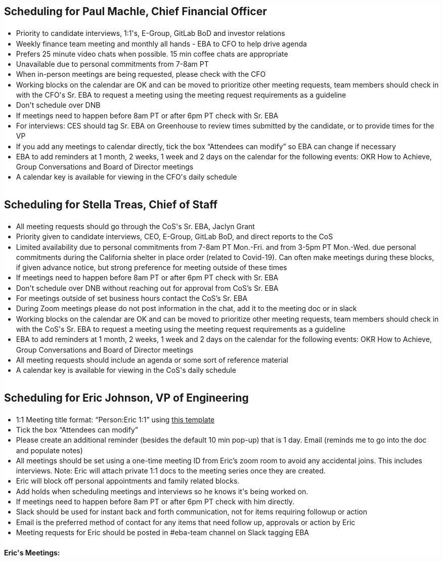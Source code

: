 
## Scheduling for Paul Machle, Chief Financial Officer

* Priority to candidate interviews, 1:1's, E-Group, GitLab BoD and investor relations
* Weekly finance team meeting and monthly all hands - EBA to CFO to help drive agenda
* Prefers 25 minute video chats when possible. 15 min coffee chats are appropriate
* Unavailable due to personal commitments from 7-8am PT
* When in-person meetings are being requested, please check with the CFO
* Working blocks on the calendar are OK and can be moved to prioritize other meeting requests, team members should check in with the CFO's Sr. EBA to request a meeting using the meeting request requirements as a guideline
* Don't schedule over DNB 
* If meetings need to happen before 8am PT or after 6pm PT check with Sr. EBA
* For interviews: CES should tag Sr. EBA on Greenhouse to review times submitted by the candidate, or to provide times for the VP
* If you add any meetings to calendar directly, tick the box “Attendees can modify” so EBA can change if necessary
* EBA to add reminders at 1 month, 2 weeks, 1 week and 2 days on the calendar for the following events: OKR How to Achieve, Group Conversations and Board of Director meetings
* A calendar key is available for viewing in the CFO's daily schedule


## Scheduling for Stella Treas, Chief of Staff

* All meeting requests should go through the CoS's Sr. EBA, Jaclyn Grant
* Priority given to candidate interviews, CEO, E-Group, GitLab BoD, and direct reports to the CoS
* Limited availability due to personal commitments from 7-8am PT Mon.-Fri. and from 3-5pm PT Mon.-Wed. due personal commitments during the California shelter in place order (related to Covid-19). Can often make meetings during these blocks, if given advance notice, but strong preference for meeting outside of these times
* If meetings need to happen before 8am PT or after 6pm PT check with Sr. EBA 
* Don't schedule over DNB without reaching out for approval from CoS’s Sr. EBA
* For meetings outside of set business hours contact the CoS’s Sr. EBA
* During Zoom meetings please do not post information in the chat, add it to the meeting doc or in slack
* Working blocks on the calendar are OK and can be moved to prioritize other meeting requests, team members should check in with the CoS's Sr. EBA to request a meeting using the meeting request requirements as a guideline
* EBA to add reminders at 1 month, 2 weeks, 1 week and 2 days on the calendar for the following events: OKR How to Achieve, Group Conversations and Board of Director meetings
* All meeting requests should include an agenda or some sort of reference material
* A calendar key is available for viewing in the CoS's daily schedule


## Scheduling for Eric Johnson, VP of Engineering

* 1:1 Meeting title format: “Person:Eric 1:1” using [this template](https://docs.google.com/document/d/1vWm7-lmpqghoElckd02puqsKDNT6aCJInuZcfkdtvwQ/edit)
* Tick the box “Attendees can modify”
* Please create an additional reminder (besides the default 10 min pop-up) that is 1 day. Email (reminds me to go into the doc and populate notes)
* All meetings should be set using a one-time meeting ID from Eric’s zoom room to avoid any accidental joins.  This includes interviews.  Note: Eric will attach private 1:1 docs to the meeting series once they are created.
* Eric will block off personal appointments and family related blocks.
* Add holds when scheduling meetings and interviews so he knows it's being worked on.
* If meetings need to happen before 8am PT or after 6pm PT check with him directly.
* Slack should be used for instant back and forth communication, not for items requiring followup or action
* Email is the preferred method of contact for any items that need follow up, approvals or action by Eric
* Meeting requests for Eric should be posted in #eba-team  channel on Slack tagging EBA
#### **Eric's Meetings:**

